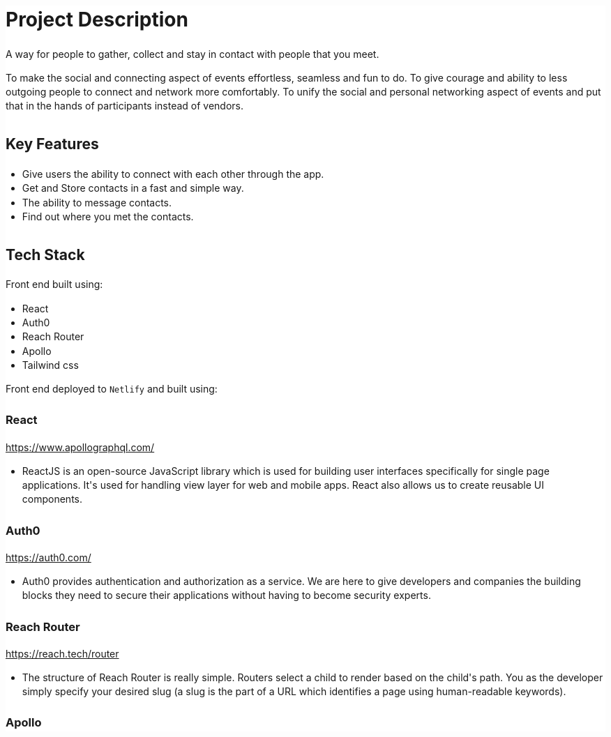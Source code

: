 # Project Description

A way for people to gather, collect and stay in contact with people that you meet.

To make the social and connecting aspect of events effortless, seamless and fun to do. To give courage and ability to less outgoing people to connect and network more comfortably. To unify the social and personal networking aspect of events and put that in the hands of participants instead of vendors.

## Key Features

- Give users the ability to connect with each other     through the app.
- Get and Store contacts in a fast and simple way.
- The ability to message contacts.
- Find out where you met the contacts.

## Tech Stack

Front end built using:

- React
- Auth0
- Reach Router
- Apollo
- Tailwind css

Front end deployed to `Netlify` and built using:
### React

https://www.apollographql.com/

- ReactJS is an open-source JavaScript library which is used for building user interfaces specifically for single page applications. It's used for handling view layer for web and mobile apps. React also allows us to create reusable UI components.

### Auth0 

https://auth0.com/

- Auth0 provides authentication and authorization as a service. We are here to give developers and companies the building blocks they need to secure their applications without having to become security experts.

### Reach Router 

https://reach.tech/router

- The structure of Reach Router is really simple. Routers select a child to render based on the child's path. You as the developer simply specify your desired slug (a slug is the part of a URL which identifies a page using human-readable keywords).

### Apollo 
